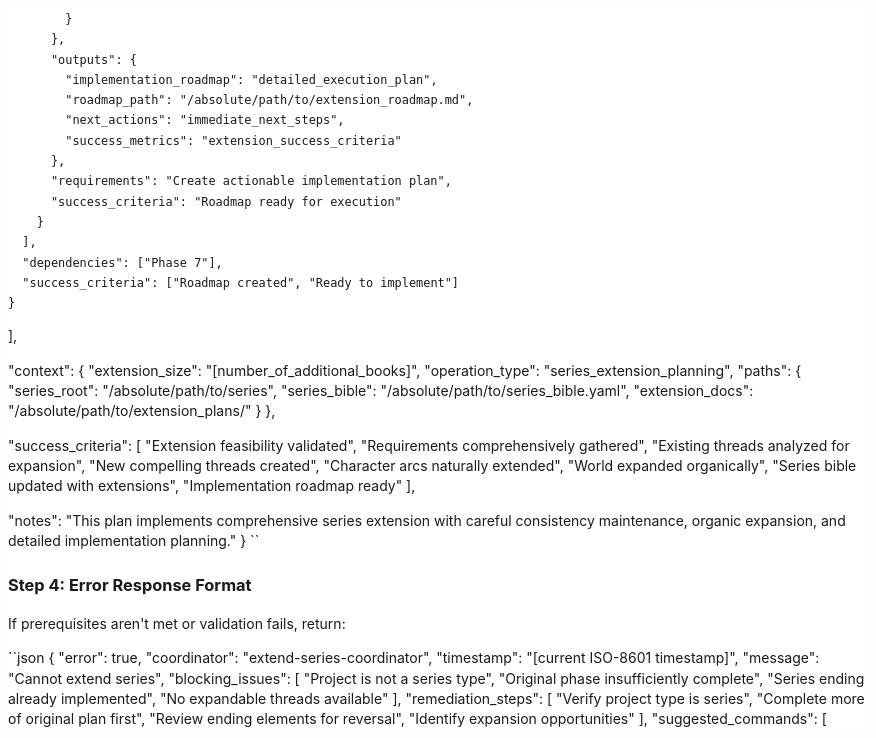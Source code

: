             }
          },
          "outputs": {
            "implementation_roadmap": "detailed_execution_plan",
            "roadmap_path": "/absolute/path/to/extension_roadmap.md",
            "next_actions": "immediate_next_steps",
            "success_metrics": "extension_success_criteria"
          },
          "requirements": "Create actionable implementation plan",
          "success_criteria": "Roadmap ready for execution"
        }
      ],
      "dependencies": ["Phase 7"],
      "success_criteria": ["Roadmap created", "Ready to implement"]
    }
  ],
  
  "context": {
    "extension_size": "[number_of_additional_books]",
    "operation_type": "series_extension_planning",
    "paths": {
      "series_root": "/absolute/path/to/series",
      "series_bible": "/absolute/path/to/series_bible.yaml",
      "extension_docs": "/absolute/path/to/extension_plans/"
    }
  },
  
  "success_criteria": [
    "Extension feasibility validated",
    "Requirements comprehensively gathered",
    "Existing threads analyzed for expansion",
    "New compelling threads created",
    "Character arcs naturally extended",
    "World expanded organically",
    "Series bible updated with extensions",
    "Implementation roadmap ready"
  ],
  
  "notes": "This plan implements comprehensive series extension with careful consistency maintenance, organic expansion, and detailed implementation planning."
}
``

### Step 4: Error Response Format

If prerequisites aren't met or validation fails, return:

``json
{
  "error": true,
  "coordinator": "extend-series-coordinator",
  "timestamp": "[current ISO-8601 timestamp]",
  "message": "Cannot extend series",
  "blocking_issues": [
    "Project is not a series type",
    "Original phase insufficiently complete",
    "Series ending already implemented",
    "No expandable threads available"
  ],
  "remediation_steps": [
    "Verify project type is series",
    "Complete more of original plan first",
    "Review ending elements for reversal",
    "Identify expansion opportunities"
  ],
  "suggested_commands": [